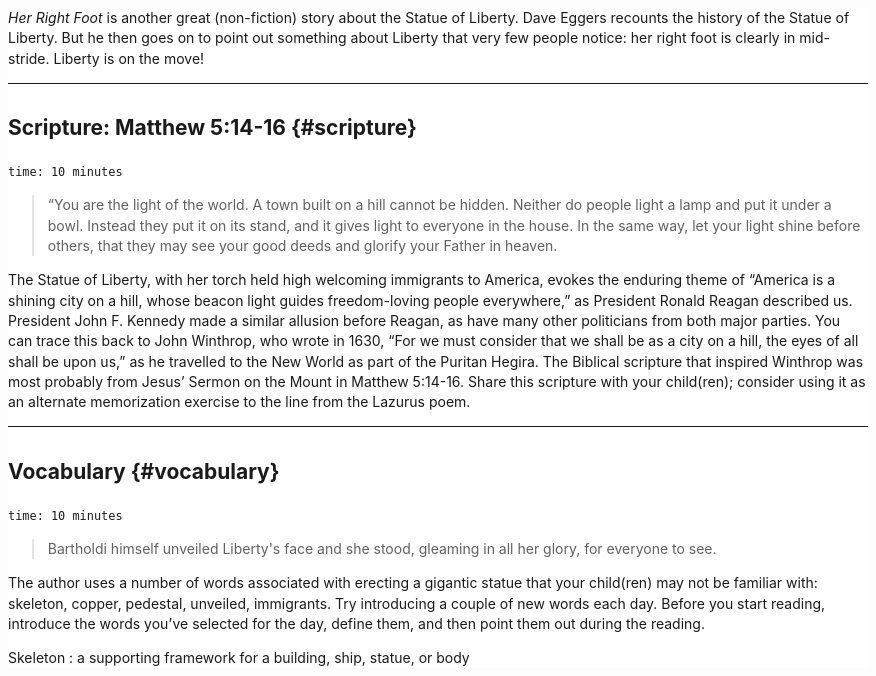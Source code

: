 _Her Right Foot_ is another great
(non-fiction) story about the Statue of Liberty. Dave Eggers recounts the
history of the Statue of Liberty. But he then goes on to point out
something about Liberty that very few people notice: her right foot is
clearly in mid-stride. Liberty is on the move!

---

## Scripture: Matthew 5:14-16 {#scripture}

```metadata
time: 10 minutes
```

> “You are the light of the world. A town built on a hill cannot be
> hidden.  Neither do people light a lamp and put it under a
> bowl. Instead they put it on its stand, and it gives light to
> everyone in the house. In the same way, let your light shine before
> others, that they may see your good deeds and glorify your Father in
> heaven.

The Statue of Liberty, with her torch held high welcoming immigrants
to America, evokes the enduring theme of “America is a shining city on
a hill, whose beacon light guides freedom-loving people everywhere,”
as President Ronald Reagan described us. President John F. Kennedy
made a similar allusion before Reagan, as have many other politicians
from both major parties. You can trace this back to John Winthrop, who
wrote in 1630, “For we must consider that we shall be as a city on a
hill, the eyes of all shall be upon us,” as he travelled to the New
World as part of the Puritan Hegira. The Biblical scripture that
inspired Winthrop was most probably from Jesus’ Sermon on the Mount in
Matthew 5:14-16.  Share this scripture with your child(ren);
consider using it as an alternate memorization exercise to the line
from the Lazurus poem.

---

## Vocabulary {#vocabulary}

```metadata
time: 10 minutes
```
> Bartholdi himself unveiled Liberty's face and she stood, gleaming in all her glory, for everyone to see.

The author uses a number of words associated with erecting a gigantic
statue that your child(ren) may not be familiar with: skeleton,
copper, pedestal, unveiled, immigrants. Try introducing a couple of
new words each day. Before you start reading, introduce the words
you’ve selected for the day, define them, and then point them out
during the reading.

Skeleton
: a supporting framework for a building, ship, statue, or body
